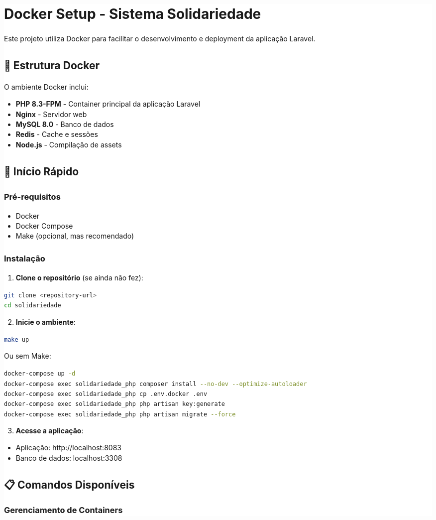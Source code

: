# Docker Setup - Sistema Solidariedade

Este projeto utiliza Docker para facilitar o desenvolvimento e deployment da aplicação Laravel.

## 🐳 Estrutura Docker

O ambiente Docker inclui:

- **PHP 8.3-FPM** - Container principal da aplicação Laravel
- **Nginx** - Servidor web
- **MySQL 8.0** - Banco de dados
- **Redis** - Cache e sessões
- **Node.js** - Compilação de assets

## 🚀 Início Rápido

### Pré-requisitos

- Docker
- Docker Compose
- Make (opcional, mas recomendado)

### Instalação

1. **Clone o repositório** (se ainda não fez):
```bash
git clone <repository-url>
cd solidariedade
```

2. **Inicie o ambiente**:
```bash
make up
```

Ou sem Make:
```bash
docker-compose up -d
docker-compose exec solidariedade_php composer install --no-dev --optimize-autoloader
docker-compose exec solidariedade_php cp .env.docker .env
docker-compose exec solidariedade_php php artisan key:generate
docker-compose exec solidariedade_php php artisan migrate --force
```

3. **Acesse a aplicação**:
- Aplicação: http://localhost:8083
- Banco de dados: localhost:3308

## 📋 Comandos Disponíveis

### Gerenciamento de Containers
